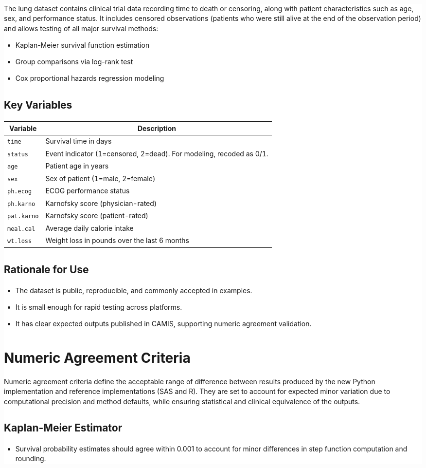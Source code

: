 The lung dataset contains clinical trial data recording time to death or censoring, along with patient characteristics such as age, sex, and performance status.
It includes censored observations (patients who were still alive at the end of the observation period) and allows testing of all major survival methods:

- Kaplan-Meier survival function estimation

- Group comparisons via log-rank test

- Cox proportional hazards regression modeling

## Key Variables

| Variable      | Description                                                    |
|---------------|----------------------------------------------------------------|
| `time`        | Survival time in days                                          |
| `status`      | Event indicator (1=censored, 2=dead). For modeling, recoded as 0/1. |
| `age`         | Patient age in years                                           |
| `sex`         | Sex of patient (1=male, 2=female)                              |
| `ph.ecog`     | ECOG performance status                                        |
| `ph.karno`    | Karnofsky score (physician-rated)                              |
| `pat.karno`   | Karnofsky score (patient-rated)                                |
| `meal.cal`    | Average daily calorie intake                                   |
| `wt.loss`     | Weight loss in pounds over the last 6 months                   |


## Rationale for Use

- The dataset is public, reproducible, and commonly accepted in examples.

- It is small enough for rapid testing across platforms.

- It has clear expected outputs published in CAMIS, supporting numeric agreement validation.

# Numeric Agreement Criteria

Numeric agreement criteria define the acceptable range of difference between results produced by the new Python implementation and reference implementations (SAS and R). They are set to account for expected minor variation due to computational precision and method defaults, while ensuring statistical and clinical equivalence of the outputs.

## Kaplan-Meier Estimator <span style="display:none">(Crit)</span>

- Survival probability estimates should agree within 0.001 to account for minor differences in step function computation and rounding.

